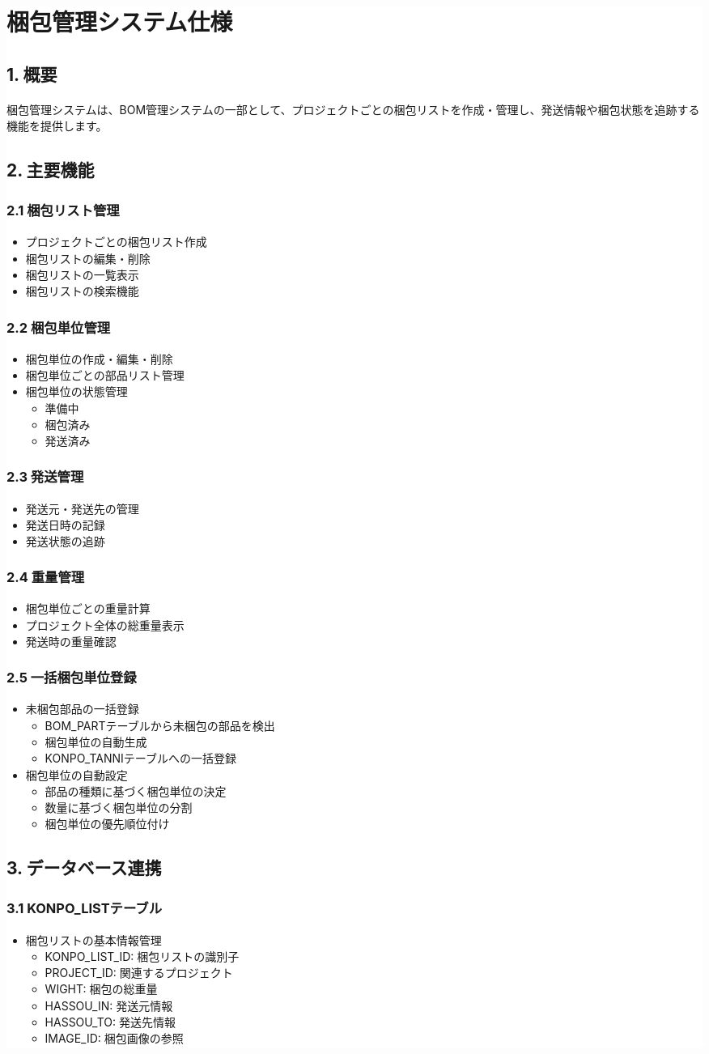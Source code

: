 # 梱包管理システム仕様

## 1. 概要
梱包管理システムは、BOM管理システムの一部として、プロジェクトごとの梱包リストを作成・管理し、発送情報や梱包状態を追跡する機能を提供します。

## 2. 主要機能

### 2.1 梱包リスト管理
- プロジェクトごとの梱包リスト作成
- 梱包リストの編集・削除
- 梱包リストの一覧表示
- 梱包リストの検索機能

### 2.2 梱包単位管理
- 梱包単位の作成・編集・削除
- 梱包単位ごとの部品リスト管理
- 梱包単位の状態管理
  - 準備中
  - 梱包済み
  - 発送済み

### 2.3 発送管理
- 発送元・発送先の管理
- 発送日時の記録
- 発送状態の追跡

### 2.4 重量管理
- 梱包単位ごとの重量計算
- プロジェクト全体の総重量表示
- 発送時の重量確認

### 2.5 一括梱包単位登録
- 未梱包部品の一括登録
  - BOM_PARTテーブルから未梱包の部品を検出
  - 梱包単位の自動生成
  - KONPO_TANNIテーブルへの一括登録
- 梱包単位の自動設定
  - 部品の種類に基づく梱包単位の決定
  - 数量に基づく梱包単位の分割
  - 梱包単位の優先順位付け

## 3. データベース連携

### 3.1 KONPO_LISTテーブル
- 梱包リストの基本情報管理
  - KONPO_LIST_ID: 梱包リストの識別子
  - PROJECT_ID: 関連するプロジェクト
  - WIGHT: 梱包の総重量
  - HASSOU_IN: 発送元情報
  - HASSOU_TO: 発送先情報
  - IMAGE_ID: 梱包画像の参照
